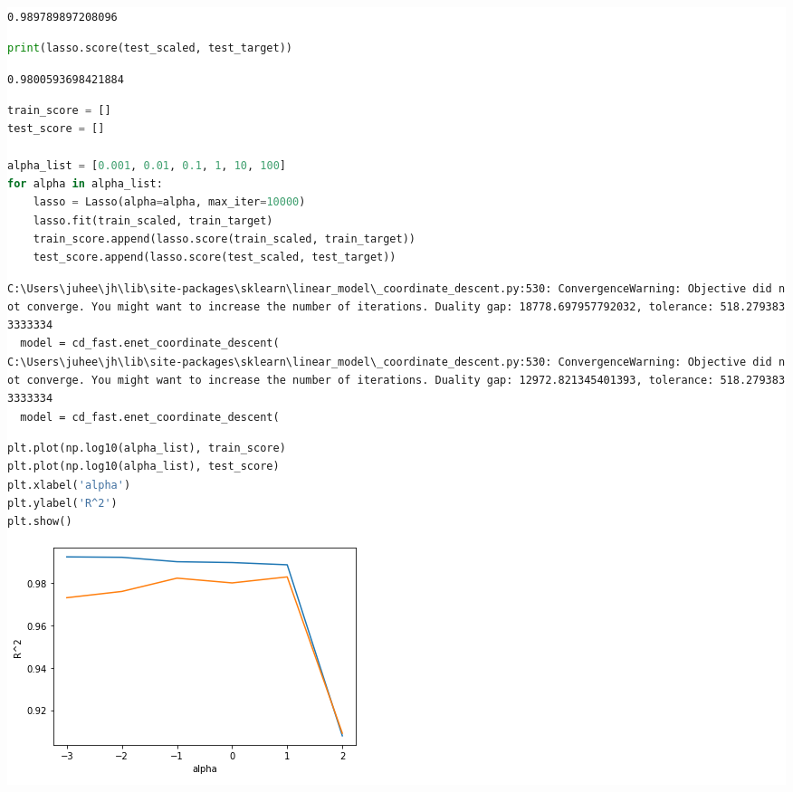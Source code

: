     0.989789897208096
    


```python
print(lasso.score(test_scaled, test_target))
```

    0.9800593698421884
    


```python
train_score = []
test_score = []

alpha_list = [0.001, 0.01, 0.1, 1, 10, 100]
for alpha in alpha_list:
    lasso = Lasso(alpha=alpha, max_iter=10000)
    lasso.fit(train_scaled, train_target)
    train_score.append(lasso.score(train_scaled, train_target))
    test_score.append(lasso.score(test_scaled, test_target))
```

    C:\Users\juhee\jh\lib\site-packages\sklearn\linear_model\_coordinate_descent.py:530: ConvergenceWarning: Objective did not converge. You might want to increase the number of iterations. Duality gap: 18778.697957792032, tolerance: 518.2793833333334
      model = cd_fast.enet_coordinate_descent(
    C:\Users\juhee\jh\lib\site-packages\sklearn\linear_model\_coordinate_descent.py:530: ConvergenceWarning: Objective did not converge. You might want to increase the number of iterations. Duality gap: 12972.821345401393, tolerance: 518.2793833333334
      model = cd_fast.enet_coordinate_descent(
    


```python
plt.plot(np.log10(alpha_list), train_score)
plt.plot(np.log10(alpha_list), test_score)
plt.xlabel('alpha')
plt.ylabel('R^2')
plt.show()
```


    
![png](output_62_0.png)
    